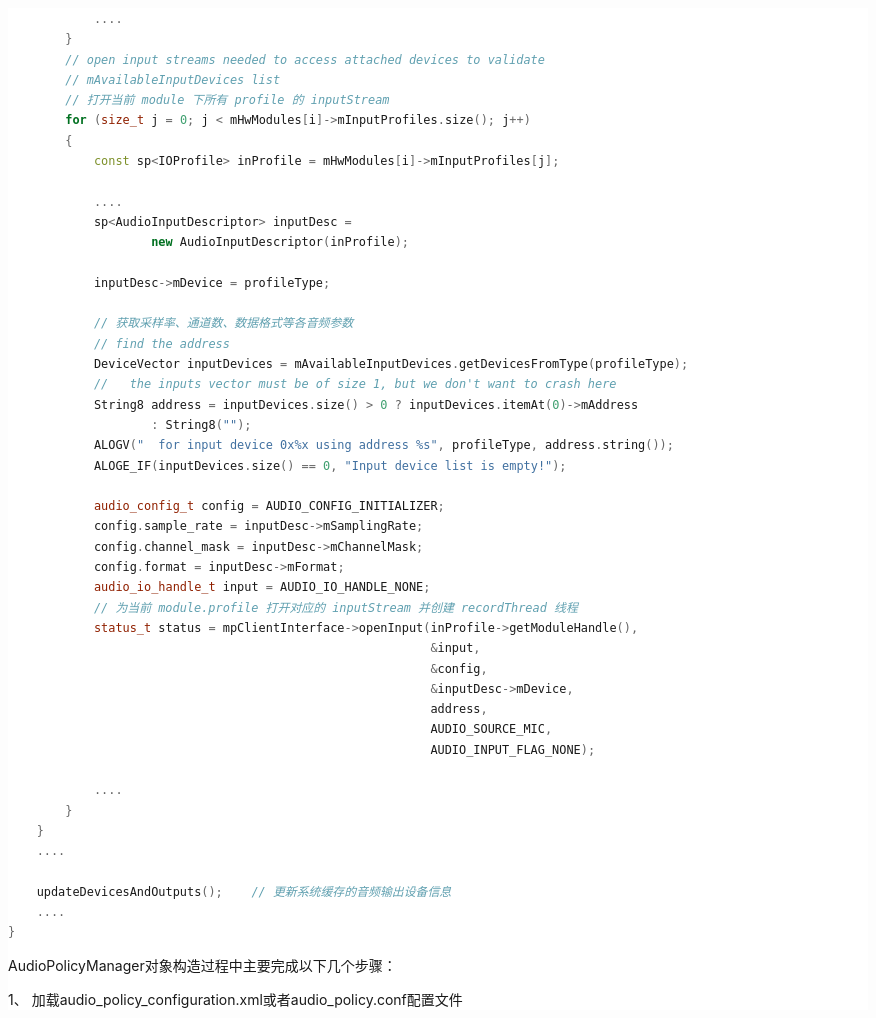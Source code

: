 ``` cpp
            ....
        }
        // open input streams needed to access attached devices to validate
        // mAvailableInputDevices list
        // 打开当前 module 下所有 profile 的 inputStream
        for (size_t j = 0; j < mHwModules[i]->mInputProfiles.size(); j++)
        {
            const sp<IOProfile> inProfile = mHwModules[i]->mInputProfiles[j];

            ....
            sp<AudioInputDescriptor> inputDesc =
                    new AudioInputDescriptor(inProfile);

            inputDesc->mDevice = profileType;

            // 获取采样率、通道数、数据格式等各音频参数
            // find the address
            DeviceVector inputDevices = mAvailableInputDevices.getDevicesFromType(profileType);
            //   the inputs vector must be of size 1, but we don't want to crash here
            String8 address = inputDevices.size() > 0 ? inputDevices.itemAt(0)->mAddress
                    : String8("");
            ALOGV("  for input device 0x%x using address %s", profileType, address.string());
            ALOGE_IF(inputDevices.size() == 0, "Input device list is empty!");

            audio_config_t config = AUDIO_CONFIG_INITIALIZER;
            config.sample_rate = inputDesc->mSamplingRate;
            config.channel_mask = inputDesc->mChannelMask;
            config.format = inputDesc->mFormat;
            audio_io_handle_t input = AUDIO_IO_HANDLE_NONE;
            // 为当前 module.profile 打开对应的 inputStream 并创建 recordThread 线程
            status_t status = mpClientInterface->openInput(inProfile->getModuleHandle(),
                                                           &input,
                                                           &config,
                                                           &inputDesc->mDevice,
                                                           address,
                                                           AUDIO_SOURCE_MIC,
                                                           AUDIO_INPUT_FLAG_NONE);

            ....
        }
    }
    ....

    updateDevicesAndOutputs();    // 更新系统缓存的音频输出设备信息
    ....
}
```
AudioPolicyManager对象构造过程中主要完成以下几个步骤：

1、  加载audio_policy_configuration.xml或者audio_policy.conf配置文件
